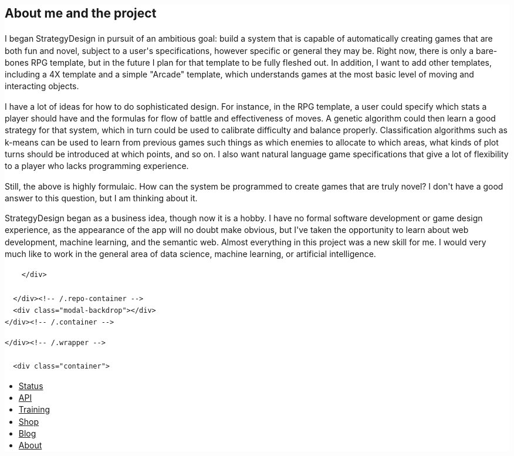 <h2>
<a name="user-content-about-me-and-the-project" class="anchor" href="#about-me-and-the-project" aria-hidden="true"><span class="octicon octicon-link"></span></a>About me and the project</h2>

<p>I began StrategyDesign in pursuit of an ambitious goal: build a system that is capable of automatically creating games that are both fun and novel, subject to a user's specifications, however specific or general they may be.  Right now, there is only a bare-bones RPG template, but in the future I plan for that template to be fully fleshed out.  In addition, I want to add other templates, including a 4X template and a simple "Arcade" template, which understands games at the most basic level of moving and interacting objects.</p>

<p>I have a lot of ideas for how to do sophisticated design.  For instance, in the RPG template, a user could specify which stats a player should have and the formulas for flow of battle and effectiveness of moves.  A genetic algorithm could then learn a good strategy for that system, which in turn could be used to calibrate difficulty and balance properly.  Classification algorithms such as k-means can be used to learn from previous games such things as which enemies to allocate to which areas, what kinds of plot turns should be introduced at which points, and so on.  I also want natural language game specifications that give a lot of flexibility to a player who lacks programming experience.</p>

<p>Still, the above is highly formulaic.  How can the system be programmed to create games that are truly novel?  I don't have a good answer to this question, but I am thinking about it.</p>

<p>StrategyDesign began as a business idea, though now it is a hobby.  I have no formal software development or game design experience, as the appearance of the app will no doubt make obvious, but I've taken the opportunity to learn about web development, machine learning, and the semantic web.  Almost everything in this project was a new skill for me.  I would very much like to work in the general area of data science, machine learning, or artificial intelligence.</p>
</article>
  </div>

  </div>
</div>

<a href="#jump-to-line" rel="facebox[.linejump]" data-hotkey="l" style="display:none">Jump to Line</a>
<div id="jump-to-line" style="display:none">
  <form accept-charset="UTF-8" class="js-jump-to-line-form">
    <input class="linejump-input js-jump-to-line-field" type="text" placeholder="Jump to line&hellip;" autofocus>
    <button type="submit" class="button">Go</button>
  </form>
</div>

        </div>

      </div><!-- /.repo-container -->
      <div class="modal-backdrop"></div>
    </div><!-- /.container -->
  </div>


    </div><!-- /.wrapper -->

      <div class="container">
  <div class="site-footer" role="contentinfo">
    <ul class="site-footer-links right">
      <li><a href="https://status.github.com/">Status</a></li>
      <li><a href="http://developer.github.com">API</a></li>
      <li><a href="http://training.github.com">Training</a></li>
      <li><a href="http://shop.github.com">Shop</a></li>
      <li><a href="/blog">Blog</a></li>
      <li><a href="/about">About</a></li>

